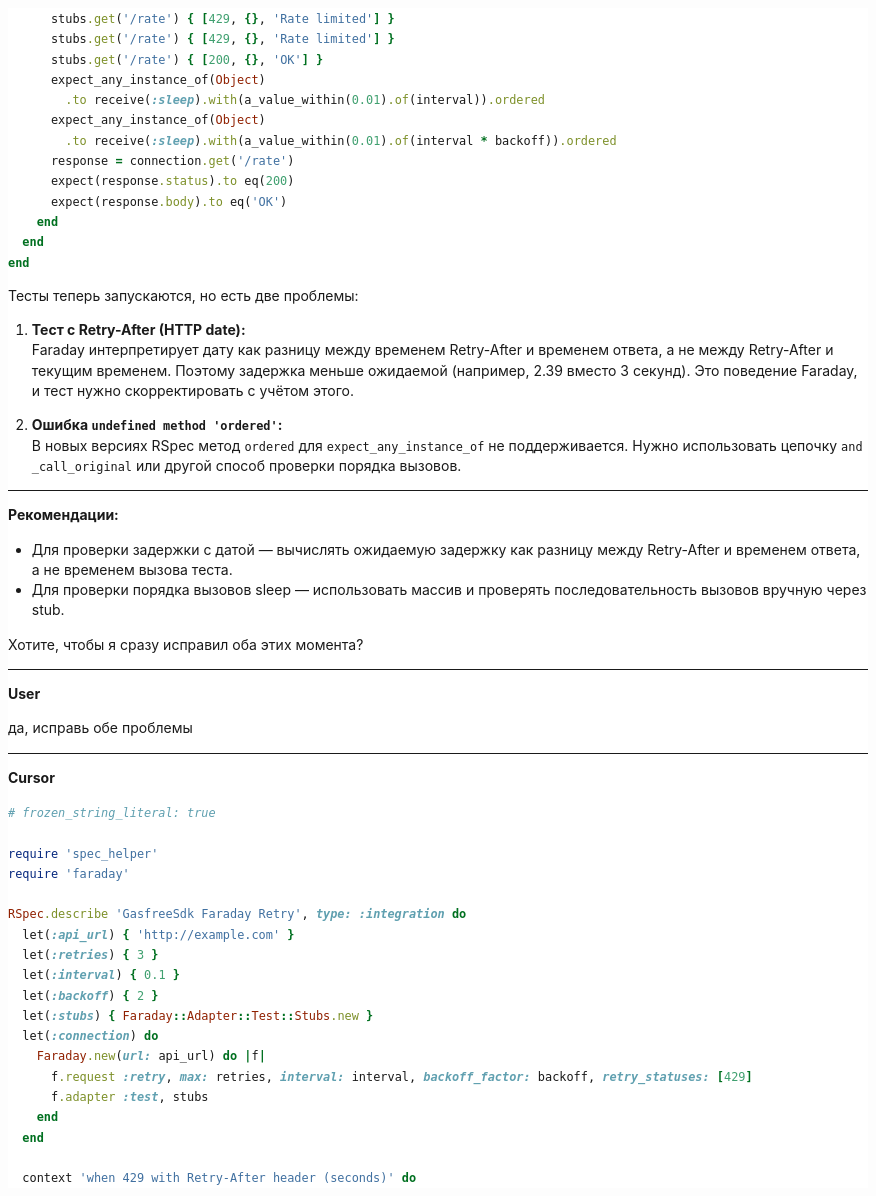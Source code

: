 ```ruby
      stubs.get('/rate') { [429, {}, 'Rate limited'] }
      stubs.get('/rate') { [429, {}, 'Rate limited'] }
      stubs.get('/rate') { [200, {}, 'OK'] }
      expect_any_instance_of(Object)
        .to receive(:sleep).with(a_value_within(0.01).of(interval)).ordered
      expect_any_instance_of(Object)
        .to receive(:sleep).with(a_value_within(0.01).of(interval * backoff)).ordered
      response = connection.get('/rate')
      expect(response.status).to eq(200)
      expect(response.body).to eq('OK')
    end
  end
end

```

Тесты теперь запускаются, но есть две проблемы:

1. **Тест с Retry-After (HTTP date):**  
   Faraday интерпретирует дату как разницу между временем Retry-After и временем ответа, а не между Retry-After и текущим временем. Поэтому задержка меньше ожидаемой (например, 2.39 вместо 3 секунд). Это поведение Faraday, и тест нужно скорректировать с учётом этого.

2. **Ошибка `undefined method 'ordered'`:**  
   В новых версиях RSpec метод `ordered` для `expect_any_instance_of` не поддерживается. Нужно использовать цепочку `and_call_original` или другой способ проверки порядка вызовов.

---

**Рекомендации:**
- Для проверки задержки с датой — вычислять ожидаемую задержку как разницу между Retry-After и временем ответа, а не временем вызова теста.
- Для проверки порядка вызовов sleep — использовать массив и проверять последовательность вызовов вручную через stub.

Хотите, чтобы я сразу исправил оба этих момента?

---

**User**

да, исправь обе проблемы

---

**Cursor**

```ruby
# frozen_string_literal: true

require 'spec_helper'
require 'faraday'

RSpec.describe 'GasfreeSdk Faraday Retry', type: :integration do
  let(:api_url) { 'http://example.com' }
  let(:retries) { 3 }
  let(:interval) { 0.1 }
  let(:backoff) { 2 }
  let(:stubs) { Faraday::Adapter::Test::Stubs.new }
  let(:connection) do
    Faraday.new(url: api_url) do |f|
      f.request :retry, max: retries, interval: interval, backoff_factor: backoff, retry_statuses: [429]
      f.adapter :test, stubs
    end
  end

  context 'when 429 with Retry-After header (seconds)' do
```